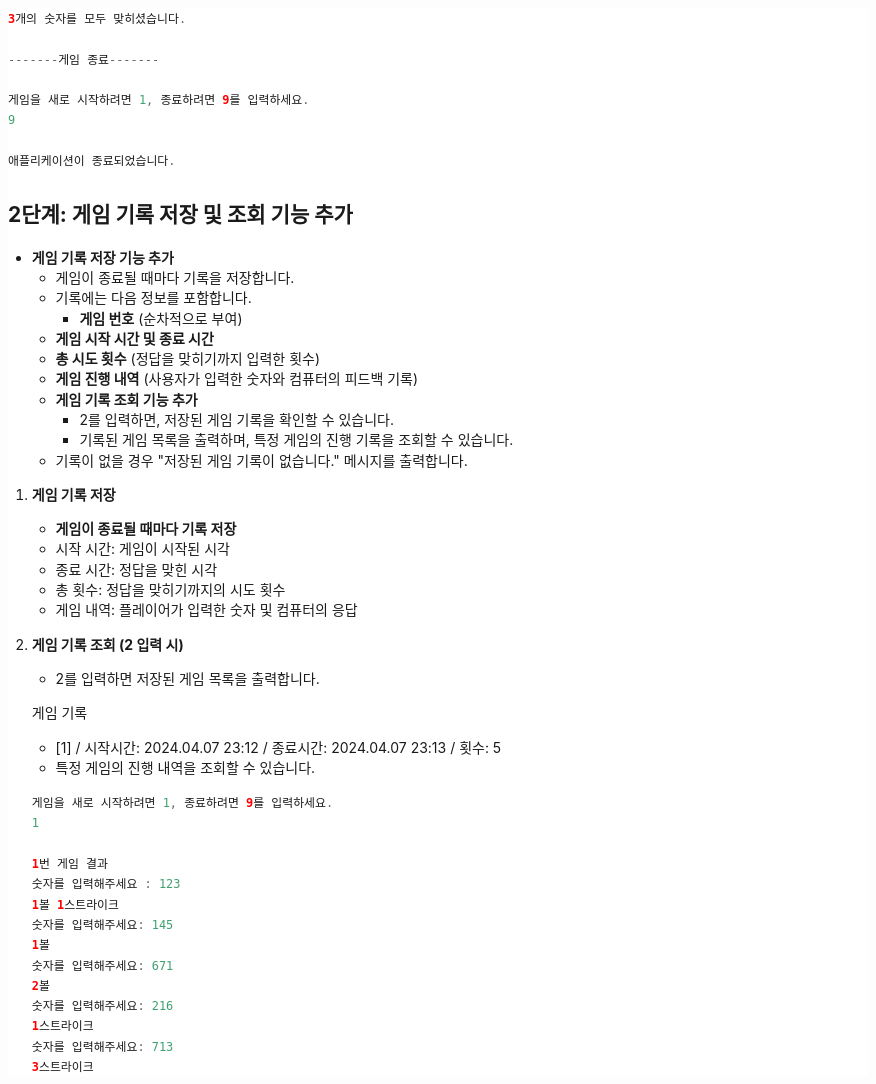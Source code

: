 ```kotlin
3개의 숫자를 모두 맞히셨습니다.

-------게임 종료-------

게임을 새로 시작하려면 1, 종료하려면 9를 입력하세요.
9

애플리케이션이 종료되었습니다.
```

## 2단계: **게임 기록 저장 및 조회 기능 추가**

- **게임 기록 저장 기능 추가**
    - 게임이 종료될 때마다 기록을 저장합니다.
    - 기록에는 다음 정보를 포함합니다.
        - **게임 번호** (순차적으로 부여)
    - **게임 시작 시간 및 종료 시간**
    - **총 시도 횟수** (정답을 맞히기까지 입력한 횟수)
    - **게임 진행 내역** (사용자가 입력한 숫자와 컴퓨터의 피드백 기록)
    - **게임 기록 조회 기능 추가**
        - 2를 입력하면, 저장된 게임 기록을 확인할 수 있습니다.
        - 기록된 게임 목록을 출력하며, 특정 게임의 진행 기록을 조회할 수 있습니다.
    - 기록이 없을 경우 "저장된 게임 기록이 없습니다." 메시지를 출력합니다.
1. **게임 기록 저장**
    - **게임이 종료될 때마다 기록 저장**
    - 시작 시간: 게임이 시작된 시각
    - 종료 시간: 정답을 맞힌 시각
    - 총 횟수: 정답을 맞히기까지의 시도 횟수
    - 게임 내역: 플레이어가 입력한 숫자 및 컴퓨터의 응답
2. **게임 기록 조회 (2 입력 시)**
    - 2를 입력하면 저장된 게임 목록을 출력합니다.
    
    게임 기록
    
    - [1] / 시작시간: 2024.04.07 23:12 / 종료시간: 2024.04.07 23:13 / 횟수: 5
    - 특정 게임의 진행 내역을 조회할 수 있습니다.
    
    ```kotlin
    게임을 새로 시작하려면 1, 종료하려면 9를 입력하세요.
    1
    
    1번 게임 결과
    숫자를 입력해주세요 : 123
    1볼 1스트라이크
    숫자를 입력해주세요: 145
    1볼
    숫자를 입력해주세요: 671
    2볼
    숫자를 입력해주세요: 216
    1스트라이크
    숫자를 입력해주세요: 713
    3스트라이크
    